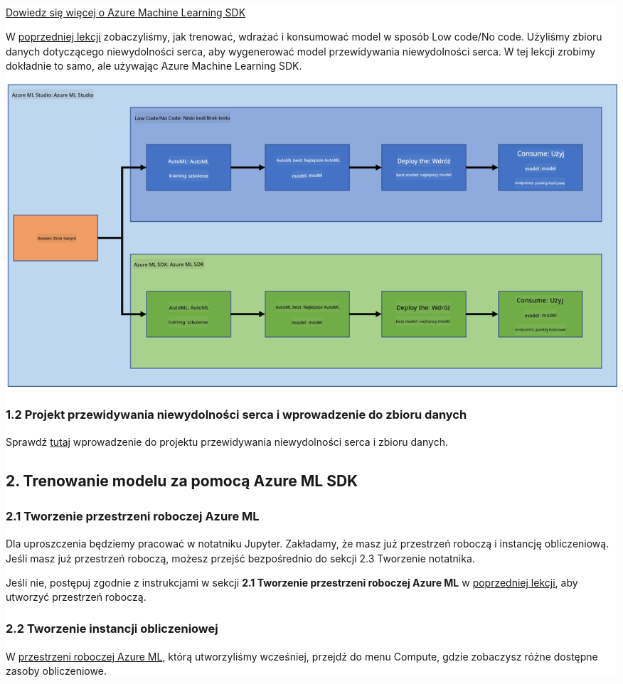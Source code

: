 [Dowiedz się więcej o Azure Machine Learning SDK](https://docs.microsoft.com/python/api/overview/azure/ml?WT.mc_id=academic-77958-bethanycheum&ocid=AID3041109)

W [poprzedniej lekcji](../18-Low-Code/README.md) zobaczyliśmy, jak trenować, wdrażać i konsumować model w sposób Low code/No code. Użyliśmy zbioru danych dotyczącego niewydolności serca, aby wygenerować model przewidywania niewydolności serca. W tej lekcji zrobimy dokładnie to samo, ale używając Azure Machine Learning SDK.

![schemat-projektu](../../../../translated_images/project-schema.420e56d495624541eaecf2b737f138c86fb7d8162bb1c0bf8783c350872ffc4d.pl.png)

### 1.2 Projekt przewidywania niewydolności serca i wprowadzenie do zbioru danych

Sprawdź [tutaj](../18-Low-Code/README.md) wprowadzenie do projektu przewidywania niewydolności serca i zbioru danych.

## 2. Trenowanie modelu za pomocą Azure ML SDK
### 2.1 Tworzenie przestrzeni roboczej Azure ML

Dla uproszczenia będziemy pracować w notatniku Jupyter. Zakładamy, że masz już przestrzeń roboczą i instancję obliczeniową. Jeśli masz już przestrzeń roboczą, możesz przejść bezpośrednio do sekcji 2.3 Tworzenie notatnika.

Jeśli nie, postępuj zgodnie z instrukcjami w sekcji **2.1 Tworzenie przestrzeni roboczej Azure ML** w [poprzedniej lekcji](../18-Low-Code/README.md), aby utworzyć przestrzeń roboczą.

### 2.2 Tworzenie instancji obliczeniowej

W [przestrzeni roboczej Azure ML](https://ml.azure.com/), którą utworzyliśmy wcześniej, przejdź do menu Compute, gdzie zobaczysz różne dostępne zasoby obliczeniowe.
